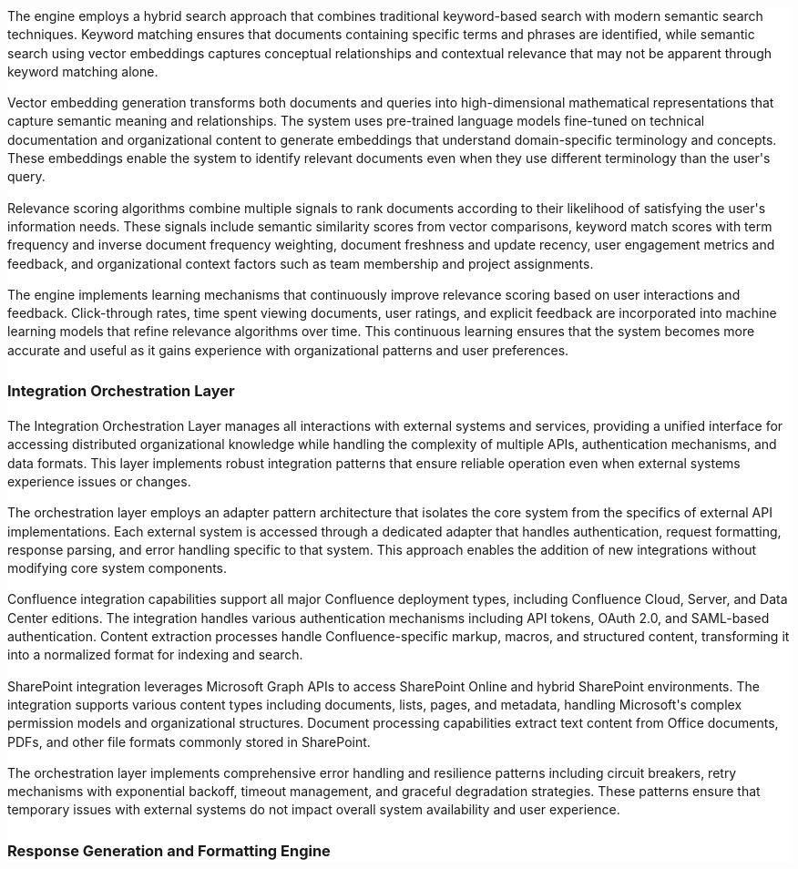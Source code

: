 The engine employs a hybrid search approach that combines traditional keyword-based search with modern semantic search techniques. Keyword matching ensures that documents containing specific terms and phrases are identified, while semantic search using vector embeddings captures conceptual relationships and contextual relevance that may not be apparent through keyword matching alone.

Vector embedding generation transforms both documents and queries into high-dimensional mathematical representations that capture semantic meaning and relationships. The system uses pre-trained language models fine-tuned on technical documentation and organizational content to generate embeddings that understand domain-specific terminology and concepts. These embeddings enable the system to identify relevant documents even when they use different terminology than the user's query.

Relevance scoring algorithms combine multiple signals to rank documents according to their likelihood of satisfying the user's information needs. These signals include semantic similarity scores from vector comparisons, keyword match scores with term frequency and inverse document frequency weighting, document freshness and update recency, user engagement metrics and feedback, and organizational context factors such as team membership and project assignments.

The engine implements learning mechanisms that continuously improve relevance scoring based on user interactions and feedback. Click-through rates, time spent viewing documents, user ratings, and explicit feedback are incorporated into machine learning models that refine relevance algorithms over time. This continuous learning ensures that the system becomes more accurate and useful as it gains experience with organizational patterns and user preferences.

### Integration Orchestration Layer

The Integration Orchestration Layer manages all interactions with external systems and services, providing a unified interface for accessing distributed organizational knowledge while handling the complexity of multiple APIs, authentication mechanisms, and data formats. This layer implements robust integration patterns that ensure reliable operation even when external systems experience issues or changes.

The orchestration layer employs an adapter pattern architecture that isolates the core system from the specifics of external API implementations. Each external system is accessed through a dedicated adapter that handles authentication, request formatting, response parsing, and error handling specific to that system. This approach enables the addition of new integrations without modifying core system components.

Confluence integration capabilities support all major Confluence deployment types, including Confluence Cloud, Server, and Data Center editions. The integration handles various authentication mechanisms including API tokens, OAuth 2.0, and SAML-based authentication. Content extraction processes handle Confluence-specific markup, macros, and structured content, transforming it into a normalized format for indexing and search.

SharePoint integration leverages Microsoft Graph APIs to access SharePoint Online and hybrid SharePoint environments. The integration supports various content types including documents, lists, pages, and metadata, handling Microsoft's complex permission models and organizational structures. Document processing capabilities extract text content from Office documents, PDFs, and other file formats commonly stored in SharePoint.

The orchestration layer implements comprehensive error handling and resilience patterns including circuit breakers, retry mechanisms with exponential backoff, timeout management, and graceful degradation strategies. These patterns ensure that temporary issues with external systems do not impact overall system availability and user experience.

### Response Generation and Formatting Engine
